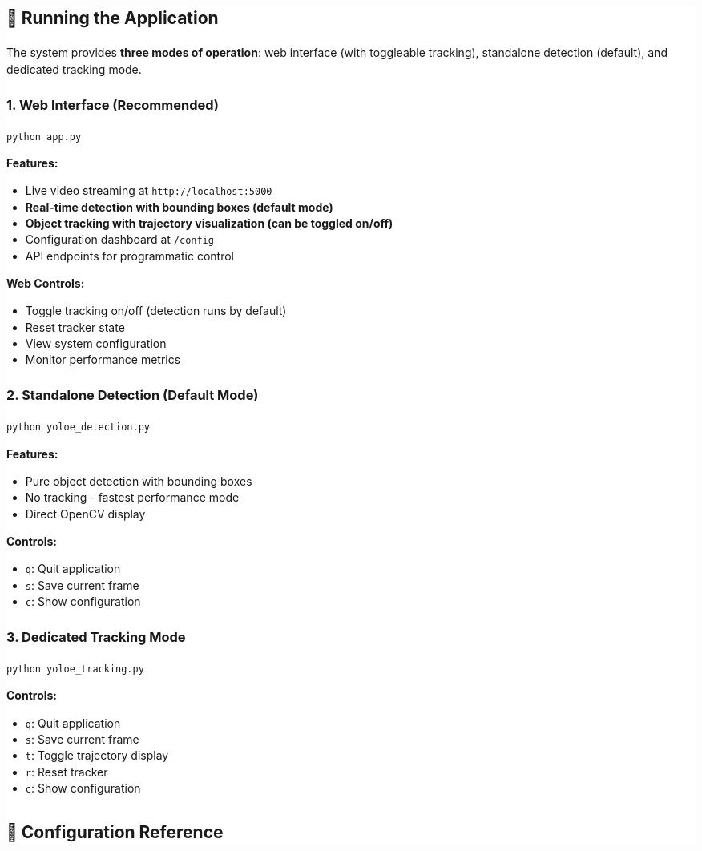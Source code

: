 
## 🚀 Running the Application

The system provides **three modes of operation**: web interface (with toggleable tracking), standalone detection (default), and dedicated tracking mode.

### 1. Web Interface (Recommended)

```bash
python app.py
```

**Features:**
- Live video streaming at `http://localhost:5000`
- **Real-time detection with bounding boxes (default mode)**
- **Object tracking with trajectory visualization (can be toggled on/off)**
- Configuration dashboard at `/config`
- API endpoints for programmatic control

**Web Controls:**
- Toggle tracking on/off (detection runs by default)
- Reset tracker state
- View system configuration
- Monitor performance metrics

### 2. Standalone Detection (Default Mode)

```bash
python yoloe_detection.py
```

**Features:**
- Pure object detection with bounding boxes
- No tracking - fastest performance mode
- Direct OpenCV display

**Controls:**
- `q`: Quit application
- `s`: Save current frame
- `c`: Show configuration

### 3. Dedicated Tracking Mode

```bash
python yoloe_tracking.py
```

**Controls:**
- `q`: Quit application
- `s`: Save current frame
- `t`: Toggle trajectory display
- `r`: Reset tracker
- `c`: Show configuration

## 🔧 Configuration Reference

